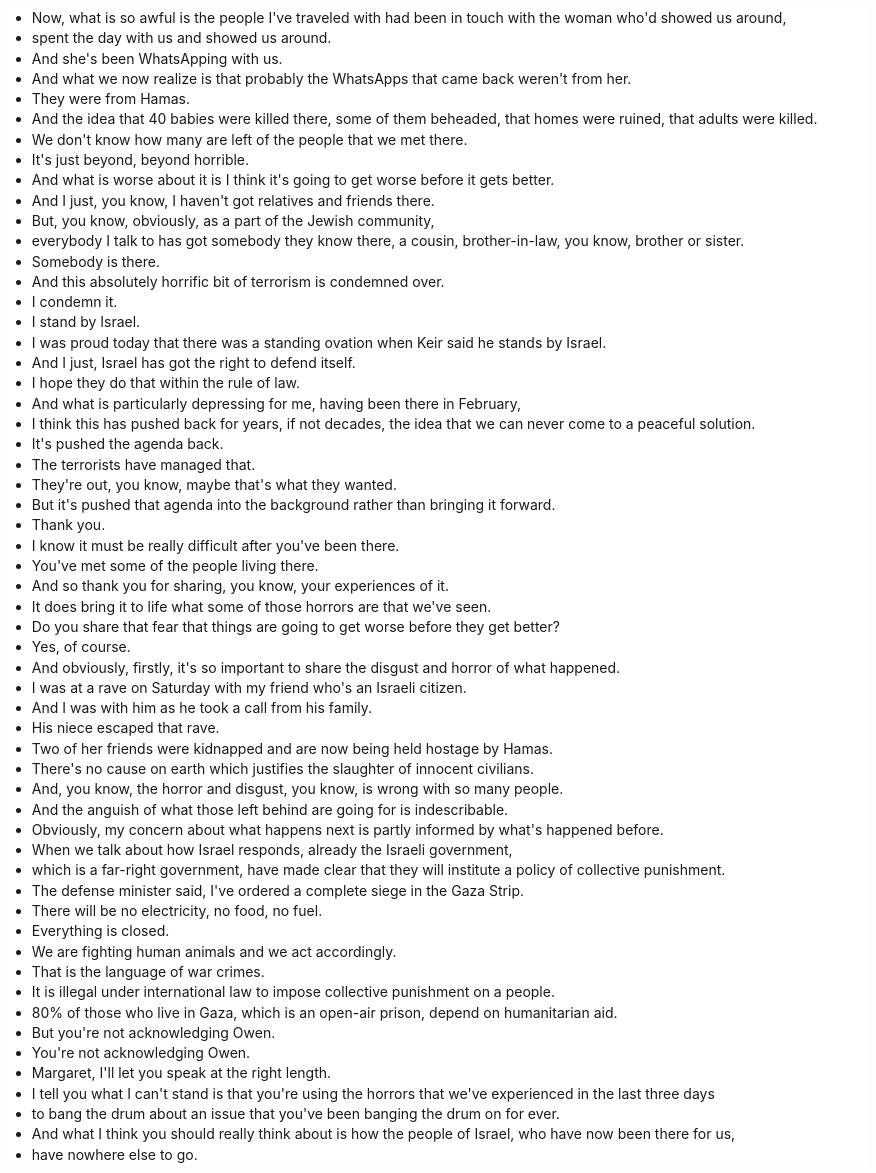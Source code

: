 *  Now, what is so awful is the people I've traveled with had been in touch with the woman who'd showed us around,
*  spent the day with us and showed us around.
*  And she's been WhatsApping with us.
*  And what we now realize is that probably the WhatsApps that came back weren't from her.
*  They were from Hamas.
*  And the idea that 40 babies were killed there, some of them beheaded, that homes were ruined, that adults were killed.
*  We don't know how many are left of the people that we met there.
*  It's just beyond, beyond horrible.
*  And what is worse about it is I think it's going to get worse before it gets better.
*  And I just, you know, I haven't got relatives and friends there.
*  But, you know, obviously, as a part of the Jewish community,
*  everybody I talk to has got somebody they know there, a cousin, brother-in-law, you know, brother or sister.
*  Somebody is there.
*  And this absolutely horrific bit of terrorism is condemned over.
*  I condemn it.
*  I stand by Israel.
*  I was proud today that there was a standing ovation when Keir said he stands by Israel.
*  And I just, Israel has got the right to defend itself.
*  I hope they do that within the rule of law.
*  And what is particularly depressing for me, having been there in February,
*  I think this has pushed back for years, if not decades, the idea that we can never come to a peaceful solution.
*  It's pushed the agenda back.
*  The terrorists have managed that.
*  They're out, you know, maybe that's what they wanted.
*  But it's pushed that agenda into the background rather than bringing it forward.
*  Thank you.
*  I know it must be really difficult after you've been there.
*  You've met some of the people living there.
*  And so thank you for sharing, you know, your experiences of it.
*  It does bring it to life what some of those horrors are that we've seen.
*  Do you share that fear that things are going to get worse before they get better?
*  Yes, of course.
*  And obviously, firstly, it's so important to share the disgust and horror of what happened.
*  I was at a rave on Saturday with my friend who's an Israeli citizen.
*  And I was with him as he took a call from his family.
*  His niece escaped that rave.
*  Two of her friends were kidnapped and are now being held hostage by Hamas.
*  There's no cause on earth which justifies the slaughter of innocent civilians.
*  And, you know, the horror and disgust, you know, is wrong with so many people.
*  And the anguish of what those left behind are going for is indescribable.
*  Obviously, my concern about what happens next is partly informed by what's happened before.
*  When we talk about how Israel responds, already the Israeli government,
*  which is a far-right government, have made clear that they will institute a policy of collective punishment.
*  The defense minister said, I've ordered a complete siege in the Gaza Strip.
*  There will be no electricity, no food, no fuel.
*  Everything is closed.
*  We are fighting human animals and we act accordingly.
*  That is the language of war crimes.
*  It is illegal under international law to impose collective punishment on a people.
*  80% of those who live in Gaza, which is an open-air prison, depend on humanitarian aid.
*  But you're not acknowledging Owen.
*  You're not acknowledging Owen.
*  Margaret, I'll let you speak at the right length.
*  I tell you what I can't stand is that you're using the horrors that we've experienced in the last three days
*  to bang the drum about an issue that you've been banging the drum on for ever.
*  And what I think you should really think about is how the people of Israel, who have now been there for us,
*  have nowhere else to go.